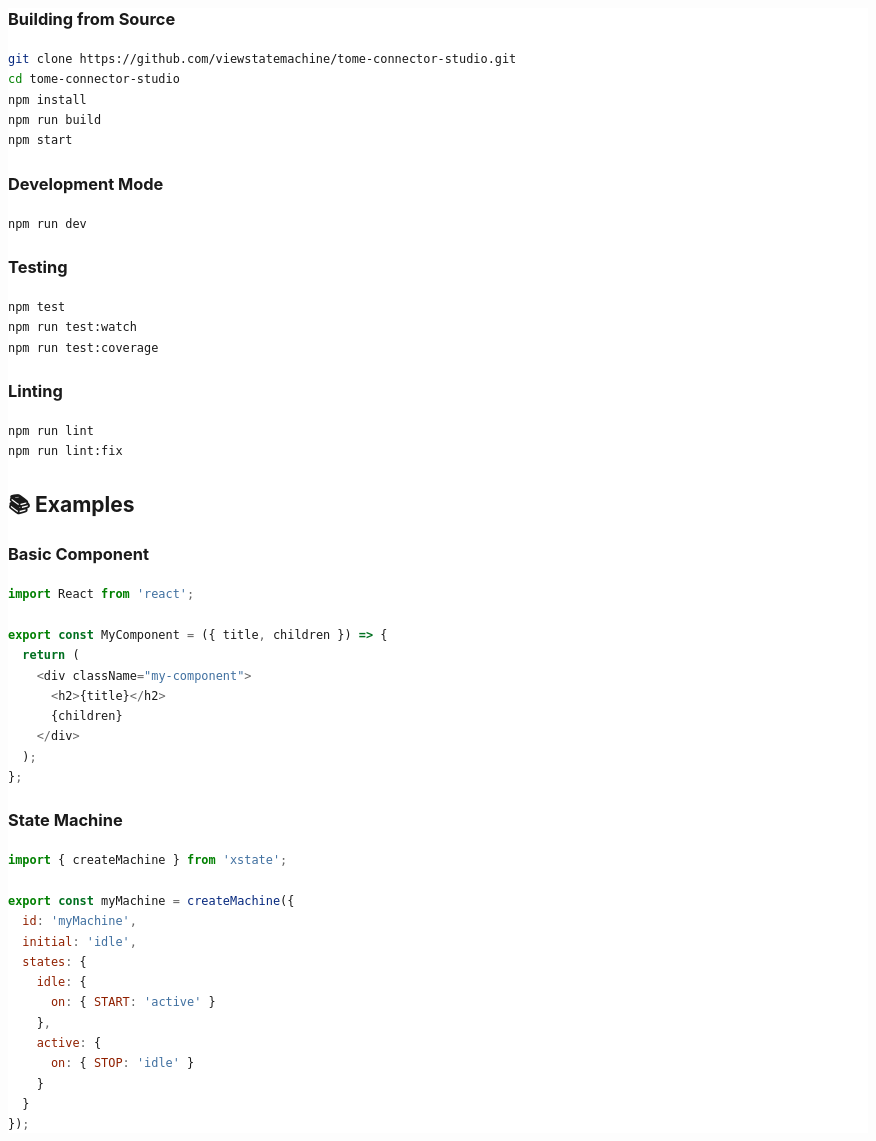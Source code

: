 ### Building from Source
```bash
git clone https://github.com/viewstatemachine/tome-connector-studio.git
cd tome-connector-studio
npm install
npm run build
npm start
```

### Development Mode
```bash
npm run dev
```

### Testing
```bash
npm test
npm run test:watch
npm run test:coverage
```

### Linting
```bash
npm run lint
npm run lint:fix
```

## 📚 Examples

### Basic Component
```javascript
import React from 'react';

export const MyComponent = ({ title, children }) => {
  return (
    <div className="my-component">
      <h2>{title}</h2>
      {children}
    </div>
  );
};
```

### State Machine
```javascript
import { createMachine } from 'xstate';

export const myMachine = createMachine({
  id: 'myMachine',
  initial: 'idle',
  states: {
    idle: {
      on: { START: 'active' }
    },
    active: {
      on: { STOP: 'idle' }
    }
  }
});
```
